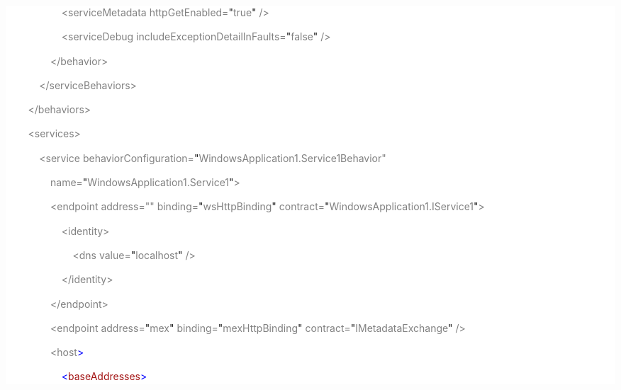 <span style="color: gray;">                    \<serviceMetadata
httpGetEnabled=</span>"<span style="color: gray;">true</span>"<span
style="color: gray;"> /\></span>

<span style="color: gray;">                    \<serviceDebug
includeExceptionDetailInFaults=</span>"<span
style="color: gray;">false</span>"<span style="color: gray;"> /\></span>

<span style="color: gray;">                \</behavior\></span>

<span style="color: gray;">            \</serviceBehaviors\></span>

<span style="color: gray;">        \</behaviors\></span>

<span style="color: gray;">        \<services\></span>

<span style="color: gray;">            \<service
behaviorConfiguration=</span>"<span
style="color: gray;">WindowsApplication1.Service1Behavior</span><span
style="color: gray">"</span>

<span style="color: gray;">                name=</span>"<span
style="color: gray;">WindowsApplication1.Service1</span>"<span
style="color: gray;">\></span>

<span style="color: gray;">                \<endpoint
address=</span><span style="color: gray">""</span><span
style="color: gray;"> binding=</span>"<span
style="color: gray;">wsHttpBinding</span>"<span style="color: gray;">
contract=</span>"<span
style="color: gray;">WindowsApplication1.IService1</span>"<span
style="color: gray;">\></span>

<span style="color: gray;">                    \<identity\></span>

<span style="color: gray;">                        \<dns
value=</span>"<span style="color: gray;">localhost</span>"<span
style="color: gray;"> /\></span>

<span style="color: gray;">                    \</identity\></span>

<span style="color: gray;">                \</endpoint\></span>

<span style="color: gray;">                \<endpoint
address=</span>"<span style="color: gray;">mex</span>"<span
style="color: gray;"> binding=</span>"<span
style="color: gray;">mexHttpBinding</span>"<span style="color: gray;">
contract=</span>"<span
style="color: gray;">IMetadataExchange</span>"<span
style="color: gray;"> /\></span>

<span style="color: gray;">                \<host</span><span
style="color: blue;">\></span>

<span style="color: blue;">                    \<</span><span
style="color: #a31515;">baseAddresses</span><span
style="color: blue;">\></span>
